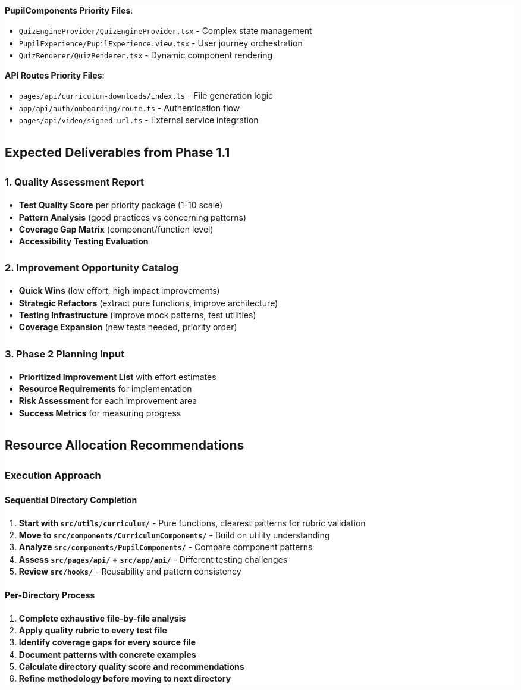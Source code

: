 **PupilComponents Priority Files**:

- `QuizEngineProvider/QuizEngineProvider.tsx` - Complex state management
- `PupilExperience/PupilExperience.view.tsx` - User journey orchestration
- `QuizRenderer/QuizRenderer.tsx` - Dynamic component rendering

**API Routes Priority Files**:

- `pages/api/curriculum-downloads/index.ts` - File generation logic
- `app/api/auth/onboarding/route.ts` - Authentication flow
- `pages/api/video/signed-url.ts` - External service integration

## Expected Deliverables from Phase 1.1

### 1. Quality Assessment Report

- **Test Quality Score** per priority package (1-10 scale)
- **Pattern Analysis** (good practices vs concerning patterns)
- **Coverage Gap Matrix** (component/function level)
- **Accessibility Testing Evaluation**

### 2. Improvement Opportunity Catalog

- **Quick Wins** (low effort, high impact improvements)
- **Strategic Refactors** (extract pure functions, improve architecture)
- **Testing Infrastructure** (improve mock patterns, test utilities)
- **Coverage Expansion** (new tests needed, priority order)

### 3. Phase 2 Planning Input

- **Prioritized Improvement List** with effort estimates
- **Resource Requirements** for implementation
- **Risk Assessment** for each improvement area
- **Success Metrics** for measuring progress

## Resource Allocation Recommendations

### Execution Approach

#### Sequential Directory Completion

1. **Start with `src/utils/curriculum/`** - Pure functions, clearest patterns for rubric validation
2. **Move to `src/components/CurriculumComponents/`** - Build on utility understanding
3. **Analyze `src/components/PupilComponents/`** - Compare component patterns
4. **Assess `src/pages/api/` + `src/app/api/`** - Different testing challenges
5. **Review `src/hooks/`** - Reusability and pattern consistency

#### Per-Directory Process

1. **Complete exhaustive file-by-file analysis**
2. **Apply quality rubric to every test file**
3. **Identify coverage gaps for every source file**
4. **Document patterns with concrete examples**
5. **Calculate directory quality score and recommendations**
6. **Refine methodology before moving to next directory**
